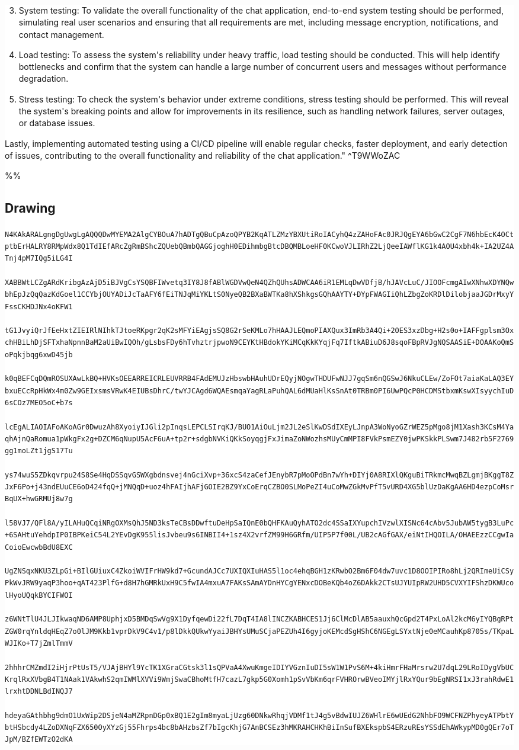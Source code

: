 3. System testing: To validate the overall functionality of the chat application, end-to-end system testing should be performed, simulating real user scenarios and ensuring that all requirements are met, including message encryption, notifications, and contact management.

4. Load testing: To assess the system's reliability under heavy traffic, load testing should be conducted. This will help identify bottlenecks and confirm that the system can handle a large number of concurrent users and messages without performance degradation.

5. Stress testing: To check the system's behavior under extreme conditions, stress testing should be performed. This will reveal the system's breaking points and allow for improvements in its resilience, such as handling network failures, server outages, or database issues.

Lastly, implementing automated testing using a CI/CD pipeline will enable regular checks, faster deployment, and early detection of issues, contributing to the overall functionality and reliability of the chat application." ^T9WWoZAC

%%
## Drawing
```compressed-json
N4KAkARALgngDgUwgLgAQQQDwMYEMA2AlgCYBOuA7hADTgQBuCpAzoQPYB2KqATLZMzYBXUtiRoIACyhQ4zZAHoFAc0JRJQgEYA6bGwC2CgF7N6hbEcK4OCtptbErHALRY8RMpWdx8Q1TdIEfARcZgRmBShcZQUebQBmbQAGGjoghH0EDihmbgBtcDBQMBLoeHF0KCwoVJLIRhZ2LjQeeIAWflKG1k4AOU4xbh4k+IA2UZ4ATnj4pM7IQg5iLG4I

XABBWtLCZgARdKribgAzAjD5iBJVgCsYSQBFIWvetq3IY8J8fABlWGDVwQeN4QZhQUhsADWCAA6iR1EMLqDwVDfjB/hJAVcLuC/JIOOFcmgAIwXNhwXDYNQwbhEpJzQqQazKdGoel1CCYbjOUYADiJcTaAFY6fEiTNJqMiYKLtS0NyeQB2BXaBWTKa8hXShkgsGQhAAYTY+DYpFWAGIiQhLZbgZoKRDlDilobjaaJGDrMxyYFssCKHDJNx4oKFW1

tG1JvyiQrJfEeHxtZIEIRlNIhkTJtoeRKpgr2qK2sMFYiEAgjsSQ8G2rSeKMLo7hHAAJLEQmoPIAXQux3ImRb3A4Qi+2OES3xzDbg+H2s0o+IAFFgplsm3OxchHBiLhDjSFTxhaNpnnBaM2aUiBwIQOh/gLsbsFDy6hTvhztrjpwoN9CEYKtHBdokYKiMCqKkKYqjFq7IftkABiuD6J8sqoFBpRVJgNQSAASiE+DOAAKoQmSoPqkjbqg6xwD45jb

k0qBEFCqDQmROSUXAwLkBQ+HVKsOEEARREICRLEUVRRB4FAdEMUJzHbswbHAuhUDrEQyjNOgwTHDUFwNJJ7gqSm6nQGSwJ6NkuCLEw/ZoFOt7aiaKaLAQ3EYbxuECcRpHkWx4m0Zw9GEIxsmsVRwK4EIUBsDhrC/twYJCAgd6WQAEsmqaYagRLaPuhQAL6dMUaHlKsSnAt0TRBm0PI6UwPQcP0HCDMStbxmKswXIsyychIuD6sCOz7MEO5oC+b7s

lcEgALIAOIAFoAKoAGr0DwuzAh8XyoiyIJGli2pInqsLEPCLSIrqKJ/BUO1AiOuLjm2JL2eSlKwDSdIXEyLJnpA3WoNyoGZrWEZ5pMgo8jM1Xash3KCsM4YaqhAjnQaRomua1pWkgFx2g+DZCM6qNupU5AcF6uA+tp2r+sdgbNVKiQKkSoyqgjFxJimaZoNWozhsMUyCmMPI8FVkPsmEZY0jwPKSkkPLSwm7J482rb5F2769gg1moLZt1jgS17Tu

ys74wuS5ZDkqvrpu24S8Se4HqDSSqvGSWXgbdnsvej4nGciXvp+36xcS4zaCefJEnybR7pMoOPdBn7wYh+DIYj0A8RIXlQKguBiTRkmcMwqBZLgmjBKggT8ZJxF6Po+j43ndEUuCE6oD424fqQ+jMNQqD+uoz4hFAIjhAFjGOIE2BZ9YxCoErqCZBO0SLMoPeZI4uCoMwZGkMvPfT5vURD4XG5blUzDaKgAA6HD4ezpCoMsrBqUX+hwGRMUj8w7g

l58VJ7/QFl8A/yILAHuQCqiNRgOXMsQhJ5ND3ksTeCBsDDwftuDeHpSaIQnE0bQHFKAuQyhATO2dc4SSaIXYupchIVzwlXISNc64cAbv5JubAW5tygB3LuPc+6SAHtuYehdpIP0IBPKeiC54L2YEvDgK955lisJvbeu9s6INBII4+1sz4X2vrfZM99H6GRfm/UIP5P7f00L/UB2cAGfGAX/eiNtIHQOILA/OHAEEzzCCgwIaCoioEwcwbBdU8EXC

UgZNSqxNKU3ZLpGi+BIlGUiuxC4ZkoiWVIFrHW9kd7+GcundAJCc7UXIQXIuHAS5l1oc4ehqBGH1zKRwbO2Bm6F04dw7uvc1D8OOIPIRo8hLj2QRImeUiCSyPkWvJRW9yaqP3hoo+qAT423PlfG+d8H7hGMRkUxH9C5fwIA4mxuA7FAKsSAmAYDnHYCgYENxcDOBeKQb4oZ6DAkk2CTsUJYUIpRW2UHD5CVXYIFShzDKWUcolHyoUQqkBYCIFWOI

z6WNtTlU4JLJIkwaqND6AMP8UphjxD5BMDqSwVg9X1DyfqewDi22fL7DqT4IA8lINCZKABHCES1Jj6ClMcDlAB5aauxhQcGpd2T4PxLoAl2kcM6yIYQBgRPtZGW0rqYnldqHEqZ7o0lJM9Kkb1vprDkV9C4v1/p8lDkkQUkwYyaiJBHYsUMuSCjaPEZUh4I6gyjoKEMcdSgHShC6NGEgLSYxtNje0eMCauhKp8705s/TKpaLWJIKo+T7jZmlTmmV

2hhhrCMZmdI2iHjrPtUsT5/VJAjBHYl9YcTK1XGraCGtsk3l1sQPVaA4XwuKmgeIDIYVGznIuDI5sW1W1PvS6M+4kiHmrFHaMrsrw2U7dqL29LRoIDygVbUCKrqlRxXVbgB4T1NAak1VAkwhS2qmIWMlXVVi9WmjSwaCBhoMtfH7cazL7gkp5G0Xomh1pSvVbKm6qrFVHROrwBVeoIMYjlRxYQur9bEgNRSI1xJ3rahRdwE1lrxhtDDNLBdINQJ7

hdeyaGAthbhg9dmO1UxWip2DSjeN4aMZRpnDGp0xBQ1E2gIm8myaLjUzg60DNkwRhqjVDMf1tJ4g5vBdwIUJZ6WHlrE6wUEdG2NhbFO9WCFNZPhyeyATPbtYbtHSbcdy4LZoDXNqFZX650OyXYzGj55Fhrps4bc8bAHzbsZf7bIgcKhjG7AnBCSEz3hMKRAHCHKhBiInSufBXEkspbS4ERzuREsYSSdEhAWkypMD0gQEr7oTJpM/BZfEWTzO2dKA

```